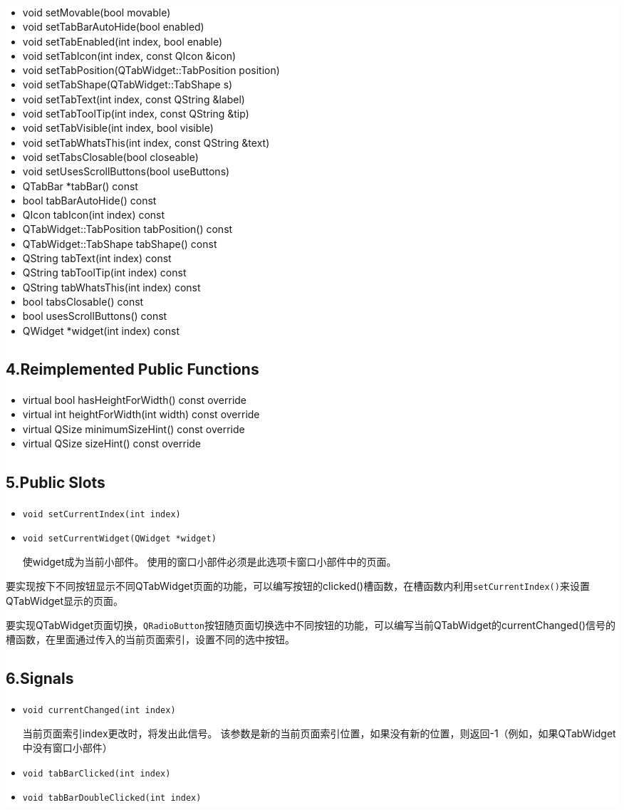 - void setMovable(bool movable)
- void setTabBarAutoHide(bool enabled)
- void setTabEnabled(int index, bool enable)
- void setTabIcon(int index, const QIcon &icon)
- void setTabPosition(QTabWidget::TabPosition position)
- void setTabShape(QTabWidget::TabShape s)
- void setTabText(int index, const QString &label)
- void setTabToolTip(int index, const QString &tip)
- void setTabVisible(int index, bool visible)
- void setTabWhatsThis(int index, const QString &text)
- void setTabsClosable(bool closeable)
- void setUsesScrollButtons(bool useButtons)
- QTabBar *tabBar() const
- bool tabBarAutoHide() const
- QIcon tabIcon(int index) const
- QTabWidget::TabPosition tabPosition() const
- QTabWidget::TabShape tabShape() const
- QString tabText(int index) const
- QString tabToolTip(int index) const
- QString tabWhatsThis(int index) const
- bool tabsClosable() const
- bool usesScrollButtons() const
- QWidget *widget(int index) const

## 4.Reimplemented Public Functions

- virtual bool hasHeightForWidth() const override
- virtual int heightForWidth(int width) const override
- virtual QSize minimumSizeHint() const override
- virtual QSize sizeHint() const override

## 5.Public Slots

- `void setCurrentIndex(int index)`

- `void setCurrentWidget(QWidget *widget)`

  使widget成为当前小部件。 使用的窗口小部件必须是此选项卡窗口小部件中的页面。

要实现按下不同按钮显示不同QTabWidget页面的功能，可以编写按钮的clicked()槽函数，在槽函数内利用`setCurrentIndex()`来设置QTabWidget显示的页面。

要实现QTabWidget页面切换，`QRadioButton`按钮随页面切换选中不同按钮的功能，可以编写当前QTabWidget的currentChanged()信号的槽函数，在里面通过传入的当前页面索引，设置不同的选中按钮。

## 6.Signals

- `void currentChanged(int index)`

  当前页面索引index更改时，将发出此信号。 该参数是新的当前页面索引位置，如果没有新的位置，则返回-1（例如，如果QTabWidget中没有窗口小部件）

- `void tabBarClicked(int index)`

- `void tabBarDoubleClicked(int index)`
